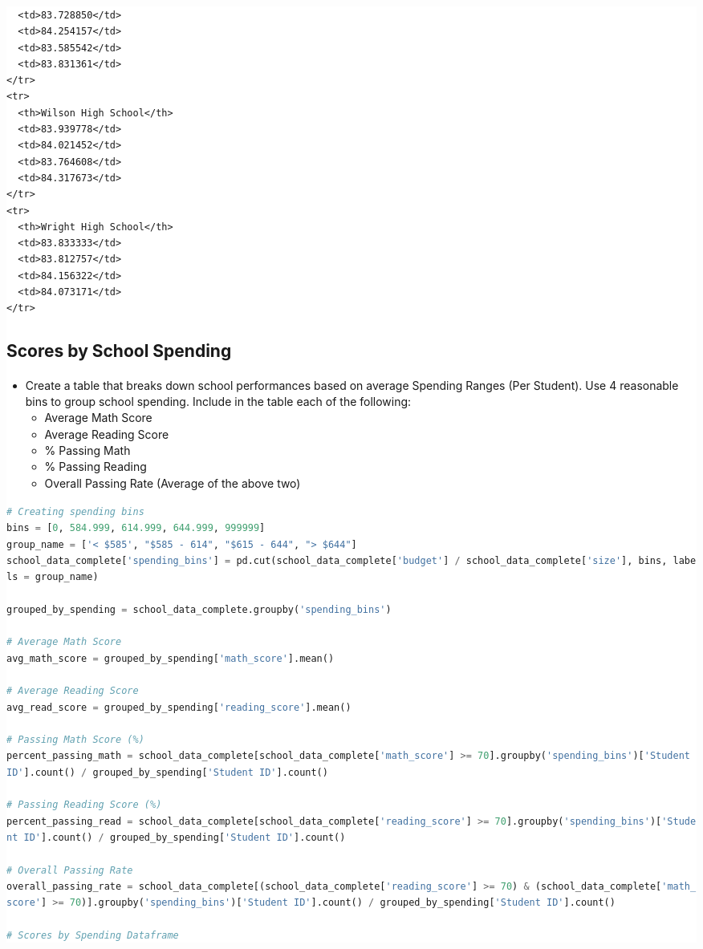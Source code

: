       <td>83.728850</td>
      <td>84.254157</td>
      <td>83.585542</td>
      <td>83.831361</td>
    </tr>
    <tr>
      <th>Wilson High School</th>
      <td>83.939778</td>
      <td>84.021452</td>
      <td>83.764608</td>
      <td>84.317673</td>
    </tr>
    <tr>
      <th>Wright High School</th>
      <td>83.833333</td>
      <td>83.812757</td>
      <td>84.156322</td>
      <td>84.073171</td>
    </tr>
  </tbody>
</table>
</div>



## Scores by School Spending

* Create a table that breaks down school performances based on average Spending Ranges (Per Student). Use 4 reasonable bins to group school spending. Include in the table each of the following:
  * Average Math Score
  * Average Reading Score
  * % Passing Math
  * % Passing Reading
  * Overall Passing Rate (Average of the above two)


```python
# Creating spending bins
bins = [0, 584.999, 614.999, 644.999, 999999]
group_name = ['< $585', "$585 - 614", "$615 - 644", "> $644"]
school_data_complete['spending_bins'] = pd.cut(school_data_complete['budget'] / school_data_complete['size'], bins, labels = group_name)

grouped_by_spending = school_data_complete.groupby('spending_bins')

# Average Math Score 
avg_math_score = grouped_by_spending['math_score'].mean()

# Average Reading Score
avg_read_score = grouped_by_spending['reading_score'].mean()

# Passing Math Score (%)
percent_passing_math = school_data_complete[school_data_complete['math_score'] >= 70].groupby('spending_bins')['Student ID'].count() / grouped_by_spending['Student ID'].count() 

# Passing Reading Score (%)
percent_passing_read = school_data_complete[school_data_complete['reading_score'] >= 70].groupby('spending_bins')['Student ID'].count() / grouped_by_spending['Student ID'].count() 

# Overall Passing Rate
overall_passing_rate = school_data_complete[(school_data_complete['reading_score'] >= 70) & (school_data_complete['math_score'] >= 70)].groupby('spending_bins')['Student ID'].count() / grouped_by_spending['Student ID'].count()

# Scores by Spending Dataframe
```